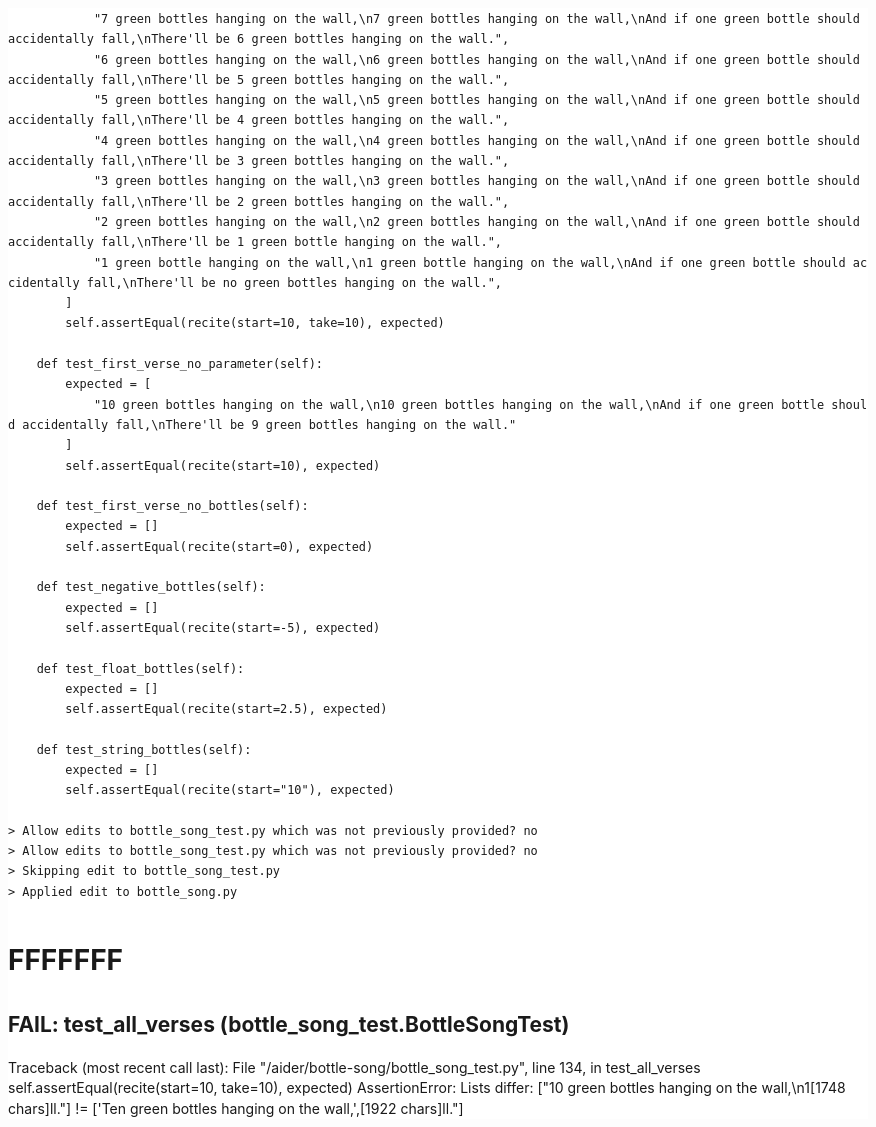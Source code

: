 ```
            "7 green bottles hanging on the wall,\n7 green bottles hanging on the wall,\nAnd if one green bottle should accidentally fall,\nThere'll be 6 green bottles hanging on the wall.",
            "6 green bottles hanging on the wall,\n6 green bottles hanging on the wall,\nAnd if one green bottle should accidentally fall,\nThere'll be 5 green bottles hanging on the wall.",
            "5 green bottles hanging on the wall,\n5 green bottles hanging on the wall,\nAnd if one green bottle should accidentally fall,\nThere'll be 4 green bottles hanging on the wall.",
            "4 green bottles hanging on the wall,\n4 green bottles hanging on the wall,\nAnd if one green bottle should accidentally fall,\nThere'll be 3 green bottles hanging on the wall.",
            "3 green bottles hanging on the wall,\n3 green bottles hanging on the wall,\nAnd if one green bottle should accidentally fall,\nThere'll be 2 green bottles hanging on the wall.",
            "2 green bottles hanging on the wall,\n2 green bottles hanging on the wall,\nAnd if one green bottle should accidentally fall,\nThere'll be 1 green bottle hanging on the wall.",
            "1 green bottle hanging on the wall,\n1 green bottle hanging on the wall,\nAnd if one green bottle should accidentally fall,\nThere'll be no green bottles hanging on the wall.",
        ]
        self.assertEqual(recite(start=10, take=10), expected)

    def test_first_verse_no_parameter(self):
        expected = [
            "10 green bottles hanging on the wall,\n10 green bottles hanging on the wall,\nAnd if one green bottle should accidentally fall,\nThere'll be 9 green bottles hanging on the wall."
        ]
        self.assertEqual(recite(start=10), expected)

    def test_first_verse_no_bottles(self):
        expected = []
        self.assertEqual(recite(start=0), expected)

    def test_negative_bottles(self):
        expected = []
        self.assertEqual(recite(start=-5), expected)

    def test_float_bottles(self):
        expected = []
        self.assertEqual(recite(start=2.5), expected)

    def test_string_bottles(self):
        expected = []
        self.assertEqual(recite(start="10"), expected)

> Allow edits to bottle_song_test.py which was not previously provided? no  
> Allow edits to bottle_song_test.py which was not previously provided? no  
> Skipping edit to bottle_song_test.py  
> Applied edit to bottle_song.py  
```
FFFFFFF
====
FAIL: test_all_verses (bottle_song_test.BottleSongTest)
----
Traceback (most recent call last):
  File "/aider/bottle-song/bottle_song_test.py", line 134, in test_all_verses
    self.assertEqual(recite(start=10, take=10), expected)
AssertionError: Lists differ: ["10 green bottles hanging on the wall,\n1[1748 chars]ll."] != ['Ten green bottles hanging on the wall,',[1922 chars]ll."]
